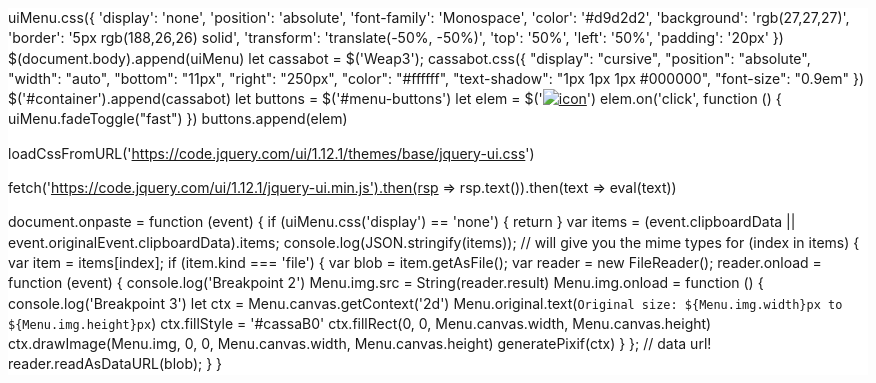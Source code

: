 uiMenu.css({
    'display': 'none',
    'position': 'absolute',
    'font-family': 'Monospace',
    'color': '#d9d2d2',
    'background': 'rgb(27,27,27)',
    'border': '5px rgb(188,26,26) solid',
    'transform': 'translate(-50%, -50%)',
    'top': '50%',
    'left': '50%',
    'padding': '20px'
})
$(document.body).append(uiMenu)
let cassabot = $('<a class="rainbowText">Weap3</a>');
cassabot.css({
    "display": "cursive",
    "position": "absolute",
    "width": "auto",
    "bottom": "11px",
    "right": "250px",
    "color": "#ffffff",
    "text-shadow": "1px 1px 1px #000000",
    "font-size": "0.9em"
})
$('#container').append(cassabot)
let buttons = $('#menu-buttons')
let elem = $('<a href="#" title="Bot Menu" class="grey margin-top-button"><img src="https://svgshare.com/i/_CM.svg" alt="icon"></a>')
elem.on('click', function () {
    uiMenu.fadeToggle("fast")
})
buttons.append(elem)

loadCssFromURL('https://code.jquery.com/ui/1.12.1/themes/base/jquery-ui.css')

fetch('https://code.jquery.com/ui/1.12.1/jquery-ui.min.js').then(rsp => rsp.text()).then(text => eval(text))

document.onpaste = function (event) {
    if (uiMenu.css('display') == 'none') {
        return
    }
    var items = (event.clipboardData || event.originalEvent.clipboardData).items;
    console.log(JSON.stringify(items)); // will give you the mime types
    for (index in items) {
        var item = items[index];
        if (item.kind === 'file') {
            var blob = item.getAsFile();
            var reader = new FileReader();
            reader.onload = function (event) {
                console.log('Breakpoint 2')
                Menu.img.src = String(reader.result)
                Menu.img.onload = function () {
                    console.log('Breakpoint 3')
                    let ctx = Menu.canvas.getContext('2d')
                    Menu.original.text(`Original size: ${Menu.img.width}px to ${Menu.img.height}px`)
                    ctx.fillStyle = '#cassaB0'
                    ctx.fillRect(0, 0, Menu.canvas.width, Menu.canvas.height)
                    ctx.drawImage(Menu.img, 0, 0, Menu.canvas.width, Menu.canvas.height)
                    generatePixif(ctx)
                }
            }; // data url!
            reader.readAsDataURL(blob);
        }
    }